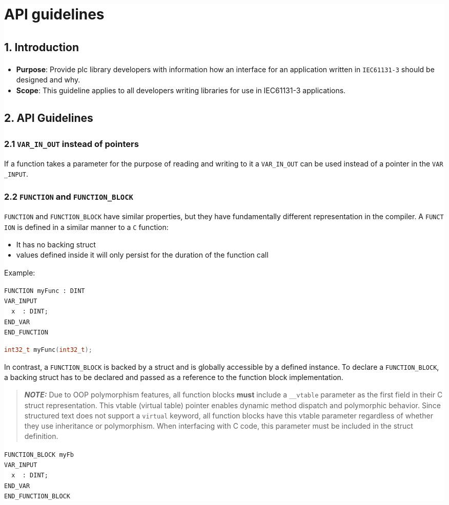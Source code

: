 # API guidelines

## 1. Introduction

- **Purpose**: Provide plc library developers with information how an interface for an application written in `IEC61131-3` should be designed and why.
- **Scope**: This guideline applies to all developers writing libraries for
         use in IEC61131-3 applications.

## 2. API Guidelines

### 2.1 `VAR_IN_OUT` instead of pointers

If a function takes a parameter for the purpose of reading and writing to it
a `VAR_IN_OUT` can be used instead of a pointer in the `VAR_INPUT`.

### 2.2 `FUNCTION` and `FUNCTION_BLOCK`

`FUNCTION` and `FUNCTION_BLOCK` have similar properties, but they have fundamentally different representation in the compiler.
A `FUNCTION` is defined in a similar manner to a `C` function:
- It has no backing struct
- values defined inside it will only persist for the duration of the function call

Example:

```iecst
FUNCTION myFunc : DINT
VAR_INPUT
  x  : DINT;
END_VAR
END_FUNCTION
```
```c
int32_t myFunc(int32_t);
```

In contrast, a `FUNCTION_BLOCK` is backed by a struct and is globally accessible by a defined instance.
To declare a `FUNCTION_BLOCK`, a backing struct has to be declared and passed as a reference to the function block implementation.

> **_NOTE:_** Due to OOP polymorphism features, all function blocks **must** include a `__vtable` parameter as the first field in their C struct representation. This vtable (virtual table) pointer enables dynamic method dispatch and polymorphic behavior. Since structured text does not support a `virtual` keyword, all function blocks have this vtable parameter regardless of whether they use inheritance or polymorphism. When interfacing with C code, this parameter must be included in the struct definition.

```iecst
FUNCTION_BLOCK myFb
VAR_INPUT
  x  : DINT;
END_VAR
END_FUNCTION_BLOCK
```
